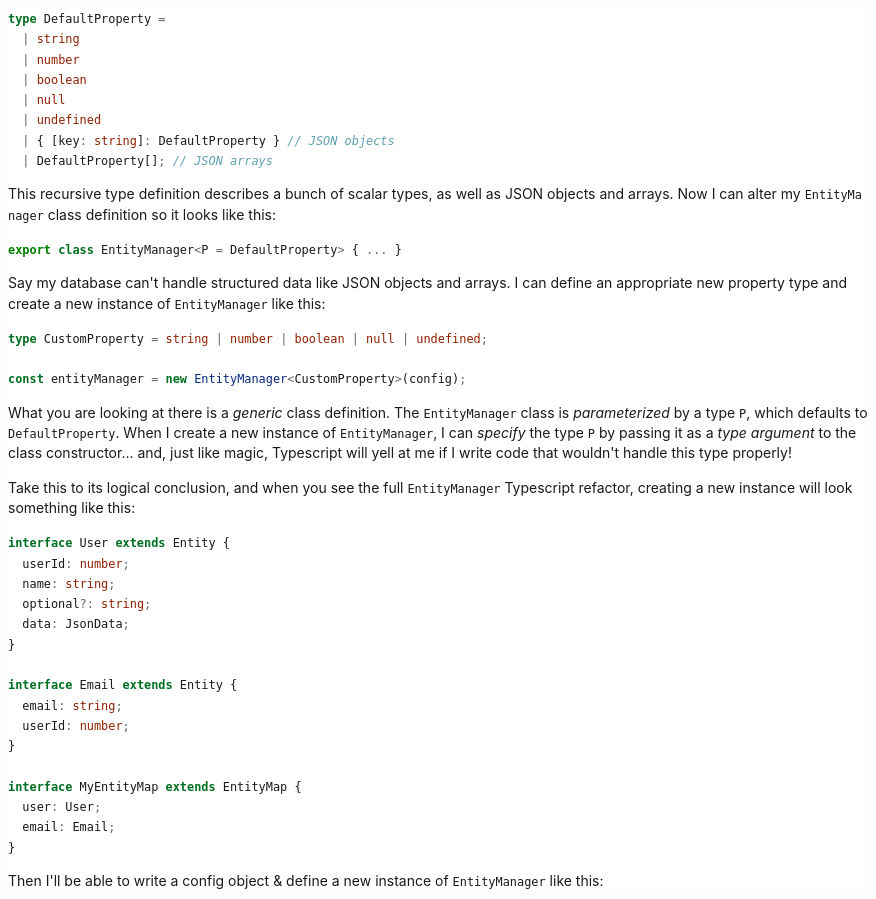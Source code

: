 ```ts
type DefaultProperty =
  | string
  | number
  | boolean
  | null
  | undefined
  | { [key: string]: DefaultProperty } // JSON objects
  | DefaultProperty[]; // JSON arrays
```

This recursive type definition describes a bunch of scalar types, as well as JSON objects and arrays. Now I can alter my `EntityManager` class definition so it looks like this:

```ts
export class EntityManager<P = DefaultProperty> { ... }
```

Say my database can't handle structured data like JSON objects and arrays. I can define an appropriate new property type and create a new instance of `EntityManager` like this:

```ts
type CustomProperty = string | number | boolean | null | undefined;

const entityManager = new EntityManager<CustomProperty>(config);
```

What you are looking at there is a _generic_ class definition. The `EntityManager` class is _parameterized_ by a type `P`, which defaults to `DefaultProperty`. When I create a new instance of `EntityManager`, I can _specify_ the type `P` by passing it as a _type argument_ to the class constructor... and, just like magic, Typescript will yell at me if I write code that wouldn't handle this type properly!

Take this to its logical conclusion, and when you see the full `EntityManager` Typescript refactor, creating a new instance will look something like this:

```ts
interface User extends Entity {
  userId: number;
  name: string;
  optional?: string;
  data: JsonData;
}

interface Email extends Entity {
  email: string;
  userId: number;
}

interface MyEntityMap extends EntityMap {
  user: User;
  email: Email;
}
```

Then I'll be able to write a config object & define a new instance of `EntityManager` like this:
